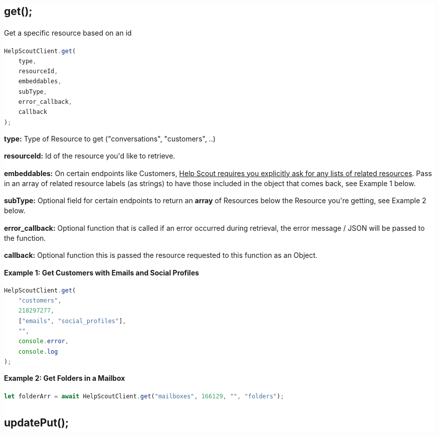 ## get();

Get a specific resource based on an id

```js
HelpScoutClient.get(
    type,
    resourceId,
    embeddables,
    subType,
    error_callback,
    callback
);
```

**type:** Type of Resource to get ("conversations", "customers", ..)

**resourceId:** Id of the resource you'd like to retrieve.

**embeddables:** On certain endpoints like Customers,
[Help Scout requires you explicitly ask for any lists of related resources](https://developer.helpscout.com/mailbox-api/endpoints/customers/get/#url-parameters).
Pass in an array of related resource labels (as strings) to have those included in the object that comes back, see Example 1 below.

**subType:** Optional field for certain endpoints to return an **array** of Resources below the Resource you're getting,
see Example 2 below.

**error_callback:** Optional function that is called if an error occurred during retrieval, the error message / JSON
will be passed to the function.

**callback:** Optional function this is passed the resource requested to this function as an Object.

**Example 1: Get Customers with Emails and Social Profiles**

```js
HelpScoutClient.get(
    "customers",
    218297277,
    ["emails", "social_profiles"],
    "",
    console.error,
    console.log
);
```

**Example 2: Get Folders in a Mailbox**

```js
let folderArr = await HelpScoutClient.get("mailboxes", 166129, "", "folders");
```

## updatePut();
